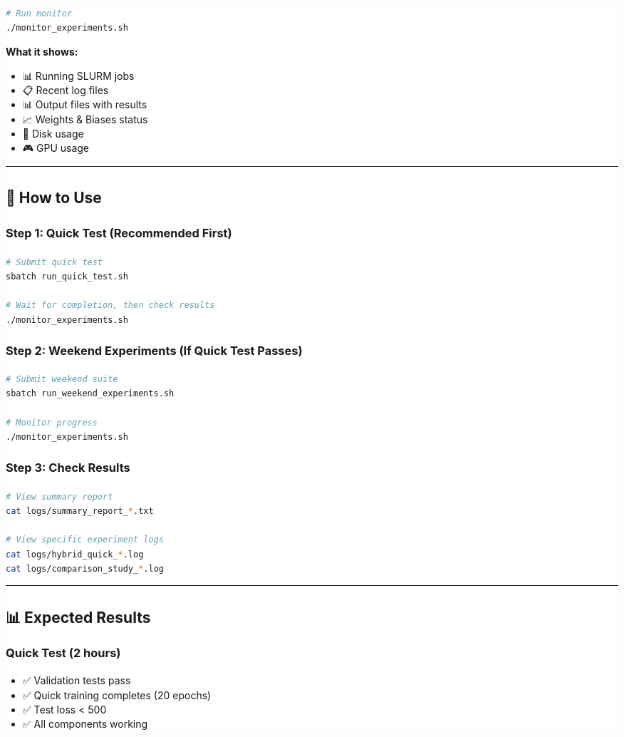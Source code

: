 ```bash
# Run monitor
./monitor_experiments.sh
```

**What it shows:**
- 📊 Running SLURM jobs
- 📋 Recent log files
- 📊 Output files with results
- 📈 Weights & Biases status
- 💾 Disk usage
- 🎮 GPU usage

---

## 🚀 How to Use

### Step 1: Quick Test (Recommended First)
```bash
# Submit quick test
sbatch run_quick_test.sh

# Wait for completion, then check results
./monitor_experiments.sh
```

### Step 2: Weekend Experiments (If Quick Test Passes)
```bash
# Submit weekend suite
sbatch run_weekend_experiments.sh

# Monitor progress
./monitor_experiments.sh
```

### Step 3: Check Results
```bash
# View summary report
cat logs/summary_report_*.txt

# View specific experiment logs
cat logs/hybrid_quick_*.log
cat logs/comparison_study_*.log
```

---

## 📊 Expected Results

### Quick Test (2 hours)
- ✅ Validation tests pass
- ✅ Quick training completes (20 epochs)
- ✅ Test loss < 500
- ✅ All components working
